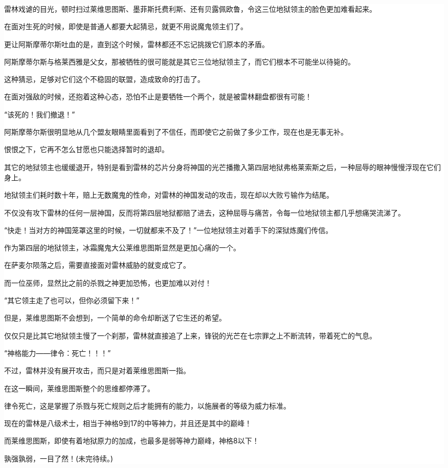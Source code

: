   雷林戏谑的目光，顿时扫过莱维思图斯、墨菲斯托费利斯、还有贝露佩欧鲁，令这三位地狱领主的脸色更加难看起来。

  在面对生死的时候，即使是普通人都要大起猜忌，就更不用说魔鬼领主们了。

  更让阿斯摩蒂尔斯吐血的是，直到这个时候，雷林都还不忘记挑拨它们原本的矛盾。

  阿斯摩蒂尔斯与格莱西雅是父女，那被牺牲的很可能就是其它三位地狱领主了，而它们根本不可能坐以待毙的。

  这种猜忌，足够对它们这个不稳固的联盟，造成致命的打击了。

  在面对强敌的时候，还抱着这种心态，恐怕不止是要牺牲一个两个，就是被雷林翻盘都很有可能！

  “该死的！我们撤退！”

  阿斯摩蒂尔斯很明显地从几个盟友眼睛里面看到了不信任，而即使它之前做了多少工作，现在也是无事无补。

  恨恨之下，它再不怎么甘愿也只能选择暂时的退却。

  其它的地狱领主也缓缓退开，特别是看到雷林的芯片分身将神国的光芒播撒入第四层地狱弗格莱索斯之后，一种屈辱的眼神慢慢浮现在它们身上。

  地狱领主们耗时数十年，赔上无数魔鬼的性命，对雷林的神国发动的攻击，现在却以大败亏输作为结尾。

  不仅没有攻下雷林的任何一层神国，反而将第四层地狱都赔了进去，这种屈辱与痛苦，令每一位地狱领主都几乎想痛哭流涕了。

  “快走！当对方的神国笼罩这里的时候，一切就都来不及了！”一位地狱领主对着手下的深狱炼魔们传信。

  作为第四层的地狱领主，冰霜魔鬼大公莱维思图斯显然是更加心痛的一个。

  在萨麦尔陨落之后，需要直接面对雷林威胁的就变成它了。

  而一位巫师，显然比之前的杀戮之神更加恐怖，也更加难以对付！

  “其它领主走了也可以，但你必须留下来！”

  但是，莱维思图斯不会想到，一个简单的命令却断送了它生还的希望。

  仅仅只是比其它地狱领主慢了一个刹那，雷林就直接追了上来，锋锐的光芒在七宗罪之上不断流转，带着死亡的气息。

  “神格能力——律令：死亡！！！”

  不过，雷林并没有展开攻击，而只是对着莱维思图斯一指。

  在这一瞬间，莱维思图斯整个的思维都停滞了。

  律令死亡，这是掌握了杀戮与死亡规则之后才能拥有的能力，以施展者的等级为威力标准。

  现在的雷林是八级术士，相当于神格9到17的中等神力，并且还是其中的巅峰！

  而莱维思图斯，即使有着地狱原力的加成，也最多是弱等神力巅峰，神格8以下！

  孰强孰弱，一目了然！(未完待续。)
